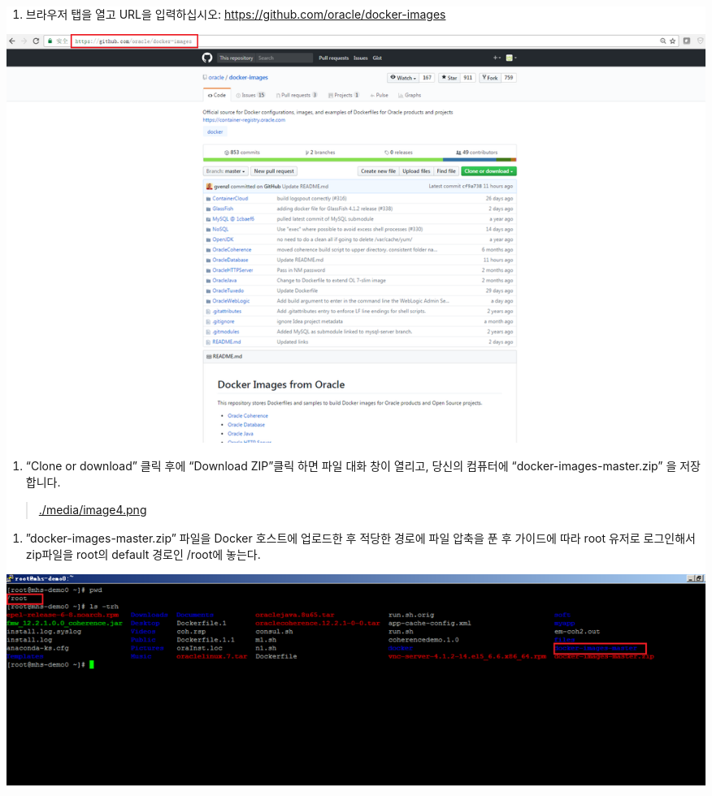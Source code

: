 1.  브라우저 탭을 열고 URL을 입력하십시오:
    <https://github.com/oracle/docker-images>

![](media/d828ddae37303994aa4cb39cc71506c6.png)

1.  “Clone or download” 클릭 후에 “Download ZIP”클릭 하면 파일 대화 창이 열리고,
    당신의 컴퓨터에 “docker-images-master.zip” 을 저장합니다.

>   [./media/image4.png](./media/image4.png)

1.  ”docker-images-master.zip” 파일을 Docker 호스트에 업로드한 후 적당한 경로에
    파일 압축을 푼 후 가이드에 따라 root 유저로 로그인해서 zip파일을 root의
    default 경로인 /root에 놓는다.

![](media/e0b0e30de2ff35ec5929bb4a8c3034cf.png)
